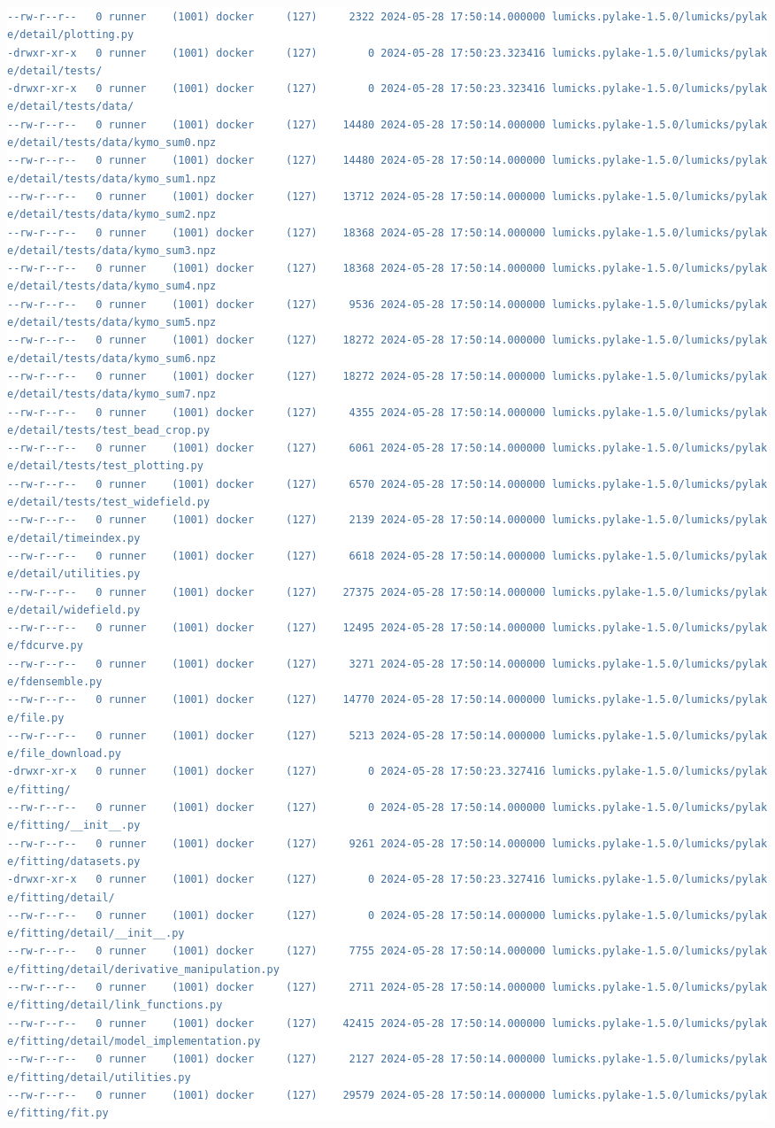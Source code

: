 ```diff
--rw-r--r--   0 runner    (1001) docker     (127)     2322 2024-05-28 17:50:14.000000 lumicks.pylake-1.5.0/lumicks/pylake/detail/plotting.py
-drwxr-xr-x   0 runner    (1001) docker     (127)        0 2024-05-28 17:50:23.323416 lumicks.pylake-1.5.0/lumicks/pylake/detail/tests/
-drwxr-xr-x   0 runner    (1001) docker     (127)        0 2024-05-28 17:50:23.323416 lumicks.pylake-1.5.0/lumicks/pylake/detail/tests/data/
--rw-r--r--   0 runner    (1001) docker     (127)    14480 2024-05-28 17:50:14.000000 lumicks.pylake-1.5.0/lumicks/pylake/detail/tests/data/kymo_sum0.npz
--rw-r--r--   0 runner    (1001) docker     (127)    14480 2024-05-28 17:50:14.000000 lumicks.pylake-1.5.0/lumicks/pylake/detail/tests/data/kymo_sum1.npz
--rw-r--r--   0 runner    (1001) docker     (127)    13712 2024-05-28 17:50:14.000000 lumicks.pylake-1.5.0/lumicks/pylake/detail/tests/data/kymo_sum2.npz
--rw-r--r--   0 runner    (1001) docker     (127)    18368 2024-05-28 17:50:14.000000 lumicks.pylake-1.5.0/lumicks/pylake/detail/tests/data/kymo_sum3.npz
--rw-r--r--   0 runner    (1001) docker     (127)    18368 2024-05-28 17:50:14.000000 lumicks.pylake-1.5.0/lumicks/pylake/detail/tests/data/kymo_sum4.npz
--rw-r--r--   0 runner    (1001) docker     (127)     9536 2024-05-28 17:50:14.000000 lumicks.pylake-1.5.0/lumicks/pylake/detail/tests/data/kymo_sum5.npz
--rw-r--r--   0 runner    (1001) docker     (127)    18272 2024-05-28 17:50:14.000000 lumicks.pylake-1.5.0/lumicks/pylake/detail/tests/data/kymo_sum6.npz
--rw-r--r--   0 runner    (1001) docker     (127)    18272 2024-05-28 17:50:14.000000 lumicks.pylake-1.5.0/lumicks/pylake/detail/tests/data/kymo_sum7.npz
--rw-r--r--   0 runner    (1001) docker     (127)     4355 2024-05-28 17:50:14.000000 lumicks.pylake-1.5.0/lumicks/pylake/detail/tests/test_bead_crop.py
--rw-r--r--   0 runner    (1001) docker     (127)     6061 2024-05-28 17:50:14.000000 lumicks.pylake-1.5.0/lumicks/pylake/detail/tests/test_plotting.py
--rw-r--r--   0 runner    (1001) docker     (127)     6570 2024-05-28 17:50:14.000000 lumicks.pylake-1.5.0/lumicks/pylake/detail/tests/test_widefield.py
--rw-r--r--   0 runner    (1001) docker     (127)     2139 2024-05-28 17:50:14.000000 lumicks.pylake-1.5.0/lumicks/pylake/detail/timeindex.py
--rw-r--r--   0 runner    (1001) docker     (127)     6618 2024-05-28 17:50:14.000000 lumicks.pylake-1.5.0/lumicks/pylake/detail/utilities.py
--rw-r--r--   0 runner    (1001) docker     (127)    27375 2024-05-28 17:50:14.000000 lumicks.pylake-1.5.0/lumicks/pylake/detail/widefield.py
--rw-r--r--   0 runner    (1001) docker     (127)    12495 2024-05-28 17:50:14.000000 lumicks.pylake-1.5.0/lumicks/pylake/fdcurve.py
--rw-r--r--   0 runner    (1001) docker     (127)     3271 2024-05-28 17:50:14.000000 lumicks.pylake-1.5.0/lumicks/pylake/fdensemble.py
--rw-r--r--   0 runner    (1001) docker     (127)    14770 2024-05-28 17:50:14.000000 lumicks.pylake-1.5.0/lumicks/pylake/file.py
--rw-r--r--   0 runner    (1001) docker     (127)     5213 2024-05-28 17:50:14.000000 lumicks.pylake-1.5.0/lumicks/pylake/file_download.py
-drwxr-xr-x   0 runner    (1001) docker     (127)        0 2024-05-28 17:50:23.327416 lumicks.pylake-1.5.0/lumicks/pylake/fitting/
--rw-r--r--   0 runner    (1001) docker     (127)        0 2024-05-28 17:50:14.000000 lumicks.pylake-1.5.0/lumicks/pylake/fitting/__init__.py
--rw-r--r--   0 runner    (1001) docker     (127)     9261 2024-05-28 17:50:14.000000 lumicks.pylake-1.5.0/lumicks/pylake/fitting/datasets.py
-drwxr-xr-x   0 runner    (1001) docker     (127)        0 2024-05-28 17:50:23.327416 lumicks.pylake-1.5.0/lumicks/pylake/fitting/detail/
--rw-r--r--   0 runner    (1001) docker     (127)        0 2024-05-28 17:50:14.000000 lumicks.pylake-1.5.0/lumicks/pylake/fitting/detail/__init__.py
--rw-r--r--   0 runner    (1001) docker     (127)     7755 2024-05-28 17:50:14.000000 lumicks.pylake-1.5.0/lumicks/pylake/fitting/detail/derivative_manipulation.py
--rw-r--r--   0 runner    (1001) docker     (127)     2711 2024-05-28 17:50:14.000000 lumicks.pylake-1.5.0/lumicks/pylake/fitting/detail/link_functions.py
--rw-r--r--   0 runner    (1001) docker     (127)    42415 2024-05-28 17:50:14.000000 lumicks.pylake-1.5.0/lumicks/pylake/fitting/detail/model_implementation.py
--rw-r--r--   0 runner    (1001) docker     (127)     2127 2024-05-28 17:50:14.000000 lumicks.pylake-1.5.0/lumicks/pylake/fitting/detail/utilities.py
--rw-r--r--   0 runner    (1001) docker     (127)    29579 2024-05-28 17:50:14.000000 lumicks.pylake-1.5.0/lumicks/pylake/fitting/fit.py
```